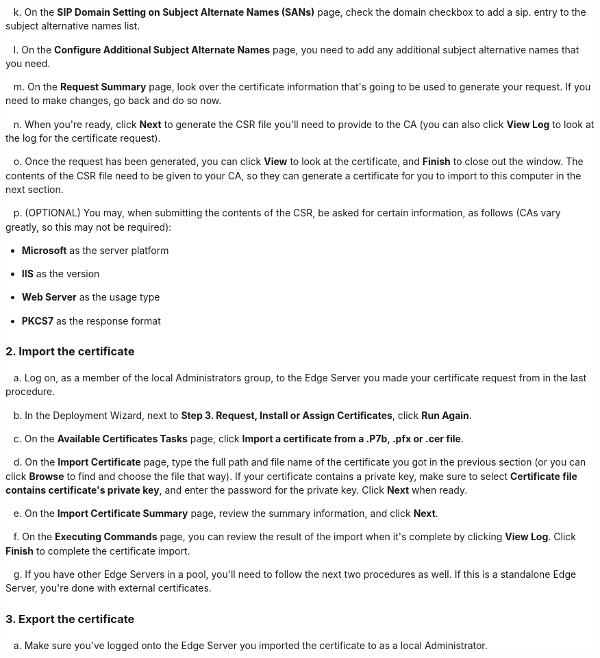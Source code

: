 &nbsp;&nbsp;&nbsp;k. On the **SIP Domain Setting on Subject Alternate Names (SANs)** page, check the domain checkbox to add a sip.<sipdomain> entry to the subject alternative names list.
    
&nbsp;&nbsp;&nbsp;l. On the **Configure Additional Subject Alternate Names** page, you need to add any additional subject alternative names that you need.
    
&nbsp;&nbsp;&nbsp;m. On the **Request Summary** page, look over the certificate information that's going to be used to generate your request. If you need to make changes, go back and do so now.
    
&nbsp;&nbsp;&nbsp;n. When you're ready, click **Next** to generate the CSR file you'll need to provide to the CA (you can also click **View Log** to look at the log for the certificate request).
    
&nbsp;&nbsp;&nbsp;o. Once the request has been generated, you can click **View** to look at the certificate, and **Finish** to close out the window. The contents of the CSR file need to be given to your CA, so they can generate a certificate for you to import to this computer in the next section.
    
&nbsp;&nbsp;&nbsp;p. (OPTIONAL) You may, when submitting the contents of the CSR, be asked for certain information, as follows (CAs vary greatly, so this may not be required):
    
  - **Microsoft** as the server platform
    
  - **IIS** as the version
    
  - **Web Server** as the usage type
    
  - **PKCS7** as the response format
    
 
### 2. Import the certificate

&nbsp;&nbsp;&nbsp;a. Log on, as a member of the local Administrators group, to the Edge Server you made your certificate request from in the last procedure.
    
&nbsp;&nbsp;&nbsp;b. In the Deployment Wizard, next to **Step 3. Request, Install or Assign Certificates**, click **Run Again**.
    
&nbsp;&nbsp;&nbsp;c. On the **Available Certificates Tasks** page, click **Import a certificate from a .P7b, .pfx or .cer file**.
    
&nbsp;&nbsp;&nbsp;d. On the **Import Certificate** page, type the full path and file name of the certificate you got in the previous section (or you can click **Browse** to find and choose the file that way). If your certificate contains a private key, make sure to select **Certificate file contains certificate's private key**, and enter the password for the private key. Click **Next** when ready.
    
&nbsp;&nbsp;&nbsp;e. On the **Import Certificate Summary** page, review the summary information, and click **Next**.
    
&nbsp;&nbsp;&nbsp;f. On the **Executing Commands** page, you can review the result of the import when it's complete by clicking **View Log**. Click **Finish** to complete the certificate import.
    
&nbsp;&nbsp;&nbsp;g. If you have other Edge Servers in a pool, you'll need to follow the next two procedures as well. If this is a standalone Edge Server, you're done with external certificates.
    
 
### 3. Export the certificate

&nbsp;&nbsp;&nbsp;a. Make sure you've logged onto the Edge Server you imported the certificate to as a local Administrator.
    
